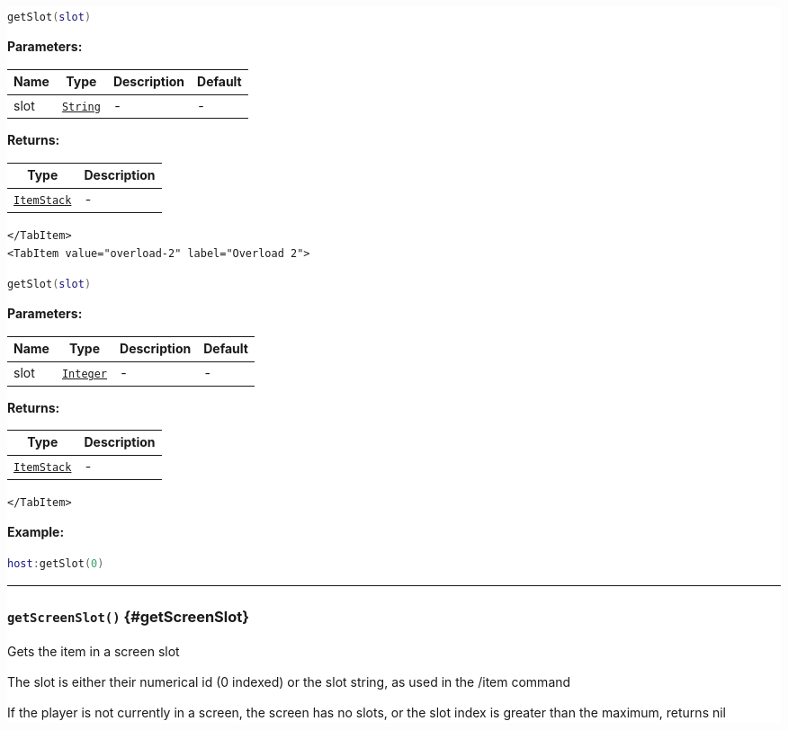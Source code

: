<Tabs>
    <TabItem value="overload-1" label="Overload 1">

```lua
getSlot(slot)
```

**Parameters:**

| Name | Type                                            | Description | Default |
| ---- | ----------------------------------------------- | ----------- | ------- |
| slot | <code>[String](/tutorials/types/Strings)</code> | -           | -       |

**Returns:**

| Type                                               | Description |
| -------------------------------------------------- | ----------- |
| <code>[ItemStack](/globals/World/ItemStack)</code> | -           |

    </TabItem>
    <TabItem value="overload-2" label="Overload 2">

```lua
getSlot(slot)
```

**Parameters:**

| Name | Type                                             | Description | Default |
| ---- | ------------------------------------------------ | ----------- | ------- |
| slot | <code>[Integer](/tutorials/types/Numbers)</code> | -           | -       |

**Returns:**

| Type                                               | Description |
| -------------------------------------------------- | ----------- |
| <code>[ItemStack](/globals/World/ItemStack)</code> | -           |

    </TabItem>

</Tabs>

**Example:**

```lua
host:getSlot(0)
```

---

### <code>getScreenSlot()</code> \{#getScreenSlot}

Gets the item in a screen slot

The slot is either their numerical id (0 indexed) or the slot string, as used in the /item command

If the player is not currently in a screen, the screen has no slots, or the slot index is greater than the maximum, returns nil
